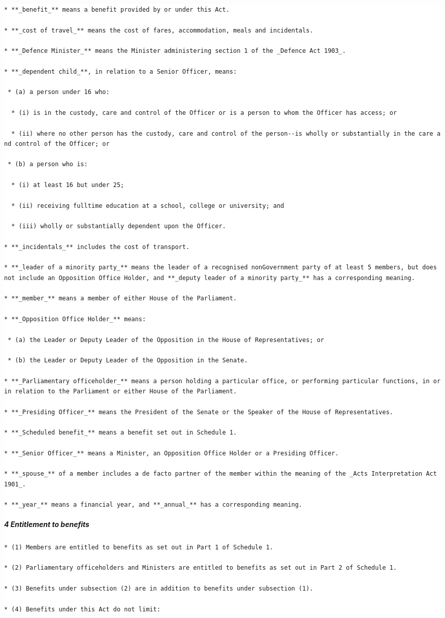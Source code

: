     * **_benefit_** means a benefit provided by or under this Act.

    * **_cost of travel_** means the cost of fares, accommodation, meals and incidentals.

    * **_Defence Minister_** means the Minister administering section 1 of the _Defence Act 1903_.

    * **_dependent child_**, in relation to a Senior Officer, means:

     * (a) a person under 16 who:

      * (i) is in the custody, care and control of the Officer or is a person to whom the Officer has access; or

      * (ii) where no other person has the custody, care and control of the person--is wholly or substantially in the care and control of the Officer; or

     * (b) a person who is:

      * (i) at least 16 but under 25;

      * (ii) receiving fulltime education at a school, college or university; and

      * (iii) wholly or substantially dependent upon the Officer.

    * **_incidentals_** includes the cost of transport.

    * **_leader of a minority party_** means the leader of a recognised nonGovernment party of at least 5 members, but does not include an Opposition Office Holder, and **_deputy leader of a minority party_** has a corresponding meaning.

    * **_member_** means a member of either House of the Parliament.

    * **_Opposition Office Holder_** means:

     * (a) the Leader or Deputy Leader of the Opposition in the House of Representatives; or

     * (b) the Leader or Deputy Leader of the Opposition in the Senate.

    * **_Parliamentary officeholder_** means a person holding a particular office, or performing particular functions, in or in relation to the Parliament or either House of the Parliament.

    * **_Presiding Officer_** means the President of the Senate or the Speaker of the House of Representatives.

    * **_Scheduled benefit_** means a benefit set out in Schedule 1.

    * **_Senior Officer_** means a Minister, an Opposition Office Holder or a Presiding Officer.

    * **_spouse_** of a member includes a de facto partner of the member within the meaning of the _Acts Interpretation Act 1901_.

    * **_year_** means a financial year, and **_annual_** has a corresponding meaning.

##### 4  Entitlement to benefits

    * (1) Members are entitled to benefits as set out in Part 1 of Schedule 1.

    * (2) Parliamentary officeholders and Ministers are entitled to benefits as set out in Part 2 of Schedule 1.

    * (3) Benefits under subsection (2) are in addition to benefits under subsection (1).

    * (4) Benefits under this Act do not limit:
